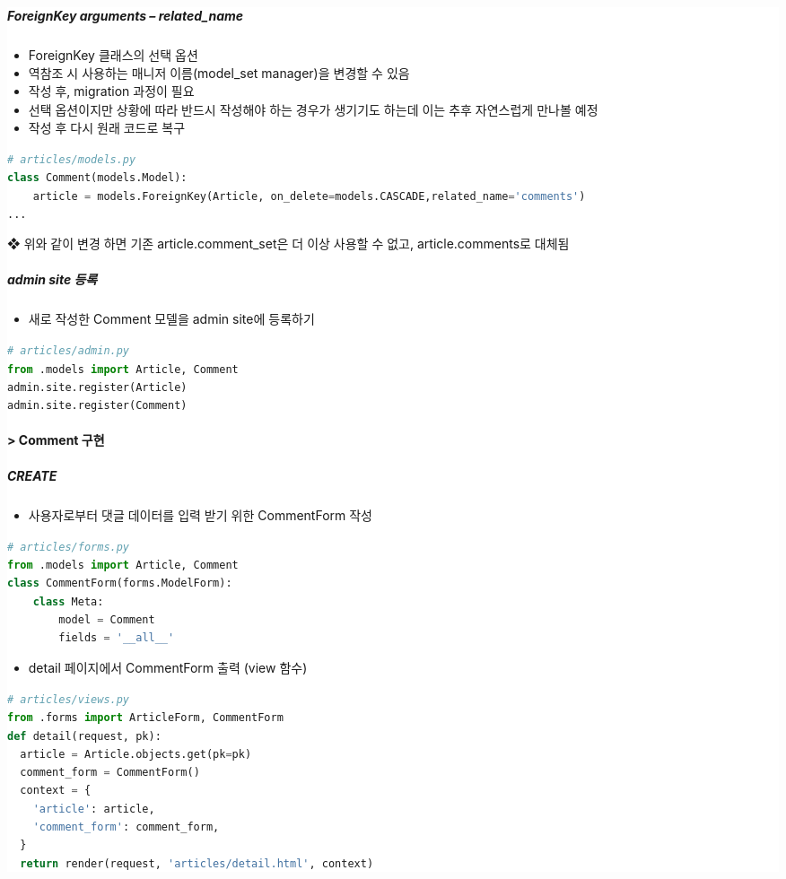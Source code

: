 ##### ForeignKey arguments – related_name

- ForeignKey 클래스의 선택 옵션  
- 역참조 시 사용하는 매니저 이름(model_set manager)을 변경할 수 있음
-  작성 후, migration 과정이 필요 
- 선택 옵션이지만 상황에 따라 반드시 작성해야 하는 경우가 생기기도 하는데 이는 추후 자연스럽게 만나볼 예정  
- 작성 후 다시 원래 코드로 복구

```python
# articles/models.py
class Comment(models.Model):
	article = models.ForeignKey(Article, on_delete=models.CASCADE,related_name='comments')
...
```

❖ 위와 같이 변경 하면 기존 article.comment_set은 더 이상 사용할 수 없고, article.comments로 대체됨

##### admin site 등록

- 새로 작성한 Comment 모델을 admin site에 등록하기

```python
# articles/admin.py
from .models import Article, Comment
admin.site.register(Article)
admin.site.register(Comment)
```

#### > Comment 구현

##### CREATE

- 사용자로부터 댓글 데이터를 입력 받기 위한 CommentForm 작성

```python
# articles/forms.py
from .models import Article, Comment
class CommentForm(forms.ModelForm):
	class Meta:
		model = Comment
		fields = '__all__'
```

- detail 페이지에서 CommentForm 출력 (view 함수)

```python
# articles/views.py
from .forms import ArticleForm, CommentForm
def detail(request, pk):
  article = Article.objects.get(pk=pk)
  comment_form = CommentForm()
  context = {
    'article': article,
    'comment_form': comment_form,
  }
  return render(request, 'articles/detail.html', context)
```
